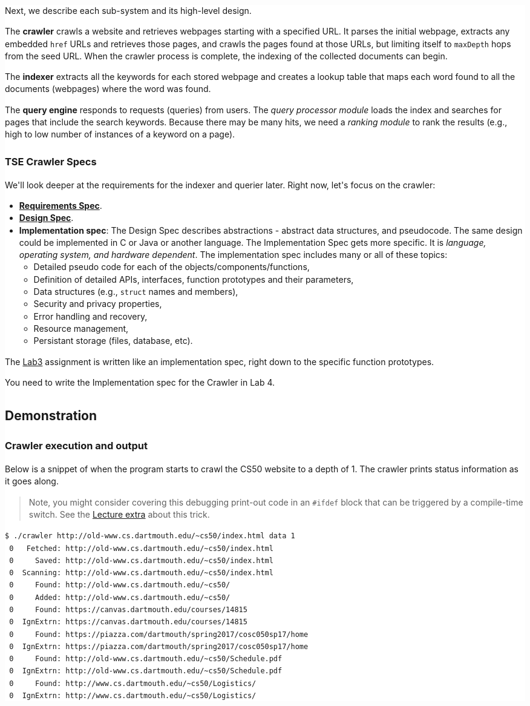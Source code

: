 Next, we describe each sub-system and its high-level design.

The **crawler** crawls a website and retrieves webpages starting with a specified URL.
It parses the initial webpage, extracts any embedded `href` URLs and retrieves those pages, and crawls the pages found at those URLs, but limiting itself to `maxDepth` hops from the seed URL.
When the crawler process is complete, the indexing of the collected documents can begin.

The **indexer** extracts all the keywords for each stored webpage and creates a lookup table that maps each word found to all the documents (webpages) where the word was found.

The **query engine** responds to requests (queries) from users.
The *query processor module* loads the index and searches for pages that include the search keywords.
Because there may be many hits, we need a *ranking module* to rank the results (e.g., high to low number of instances of a keyword on a page).

### TSE Crawler Specs

We'll look deeper at the requirements for the indexer and querier later.
Right now, let's focus on the crawler:

 * **[Requirements Spec]({{site.labs}}/Lab4/REQUIREMENTS.html)**.
 * **[Design Spec]({{site.labs}}/Lab4/DESIGN.html)**.
 * **Implementation spec**:
The Design Spec describes abstractions - abstract data structures, and pseudocode.
The same design could be implemented in C or Java or another language.
The Implementation Spec gets more specific.
It is *language, operating system, and hardware dependent*.
The implementation spec includes many or all of these topics:
	-   Detailed pseudo code for each of the objects/components/functions,
	-   Definition of detailed APIs, interfaces, function prototypes and their parameters,
	-   Data structures (e.g., `struct` names and members),
	-   Security and privacy properties,
	-   Error handling and recovery,
	-   Resource management,
	-   Persistant storage (files, database, etc).

The [Lab3]({{site.labs}}/Lab3) assignment is written like an implementation spec, right down to the specific function prototypes.

You need to write the Implementation spec for the Crawler in Lab 4.

## Demonstration

### Crawler execution and output

Below is a snippet of when the program starts to crawl the CS50 website to a depth of 1.
The crawler prints status information as it goes along.
> Note, you might consider covering this debugging print-out code in an `#ifdef` block that can be triggered by a compile-time switch.
> See the [Lecture extra](../12/preprocessor.html) about this trick.

```
$ ./crawler http://old-www.cs.dartmouth.edu/~cs50/index.html data 1
 0   Fetched: http://old-www.cs.dartmouth.edu/~cs50/index.html
 0     Saved: http://old-www.cs.dartmouth.edu/~cs50/index.html
 0  Scanning: http://old-www.cs.dartmouth.edu/~cs50/index.html
 0     Found: http://old-www.cs.dartmouth.edu/~cs50/
 0     Added: http://old-www.cs.dartmouth.edu/~cs50/
 0     Found: https://canvas.dartmouth.edu/courses/14815
 0  IgnExtrn: https://canvas.dartmouth.edu/courses/14815
 0     Found: https://piazza.com/dartmouth/spring2017/cosc050sp17/home
 0  IgnExtrn: https://piazza.com/dartmouth/spring2017/cosc050sp17/home
 0     Found: http://old-www.cs.dartmouth.edu/~cs50/Schedule.pdf
 0  IgnExtrn: http://old-www.cs.dartmouth.edu/~cs50/Schedule.pdf
 0     Found: http://www.cs.dartmouth.edu/~cs50/Logistics/
 0  IgnExtrn: http://www.cs.dartmouth.edu/~cs50/Logistics/
```